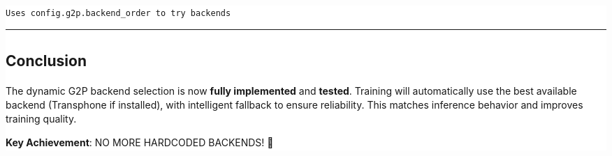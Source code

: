 ```
Uses config.g2p.backend_order to try backends
```

---

## Conclusion

The dynamic G2P backend selection is now **fully implemented** and **tested**. Training will automatically use the best available backend (Transphone if installed), with intelligent fallback to ensure reliability. This matches inference behavior and improves training quality.

**Key Achievement**: NO MORE HARDCODED BACKENDS! 🎉
